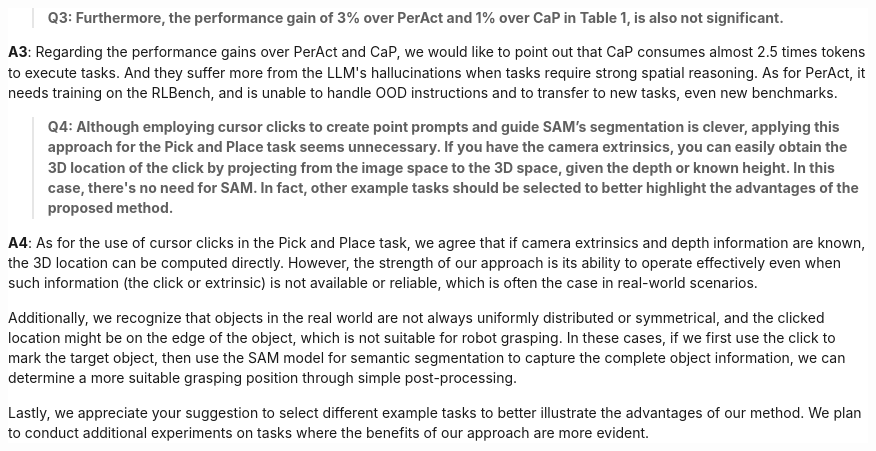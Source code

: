 

> **Q3: Furthermore, the performance gain of 3% over PerAct and 1% over CaP in Table 1, is also not significant.**


**A3**: Regarding the performance gains over PerAct and CaP, we would like to point out that CaP consumes almost 2\.5 times tokens to execute tasks. And they suffer more from the LLM's hallucinations when tasks require strong spatial reasoning. As for PerAct, it needs training on the RLBench, and is unable to handle OOD instructions and to transfer to new tasks, even new benchmarks.



> **Q4: Although employing cursor clicks to create point prompts and guide SAM’s segmentation is clever, applying this approach for the Pick and Place task seems unnecessary. If you have the camera extrinsics, you can easily obtain the 3D location of the click by projecting from the image space to the 3D space, given the depth or known height. In this case, there's no need for SAM. In fact, other example tasks should be selected to better highlight the advantages of the proposed method.**


**A4**: As for the use of cursor clicks in the Pick and Place task, we agree that if camera extrinsics and depth information are known, the 3D location can be computed directly. However, the strength of our approach is its ability to operate effectively even when such information (the click or extrinsic) is not available or reliable, which is often the case in real\-world scenarios. 


Additionally, we recognize that objects in the real world are not always uniformly distributed or symmetrical, and the clicked location might be on the edge of the object, which is not suitable for robot grasping. In these cases, if we first use the click to mark the target object, then use the SAM model for semantic segmentation to capture the complete object information, we can determine a more suitable grasping position through simple post\-processing.


Lastly, we appreciate your suggestion to select different example tasks to better illustrate the advantages of our method. We plan to conduct additional experiments on tasks where the benefits of our approach are more evident.


